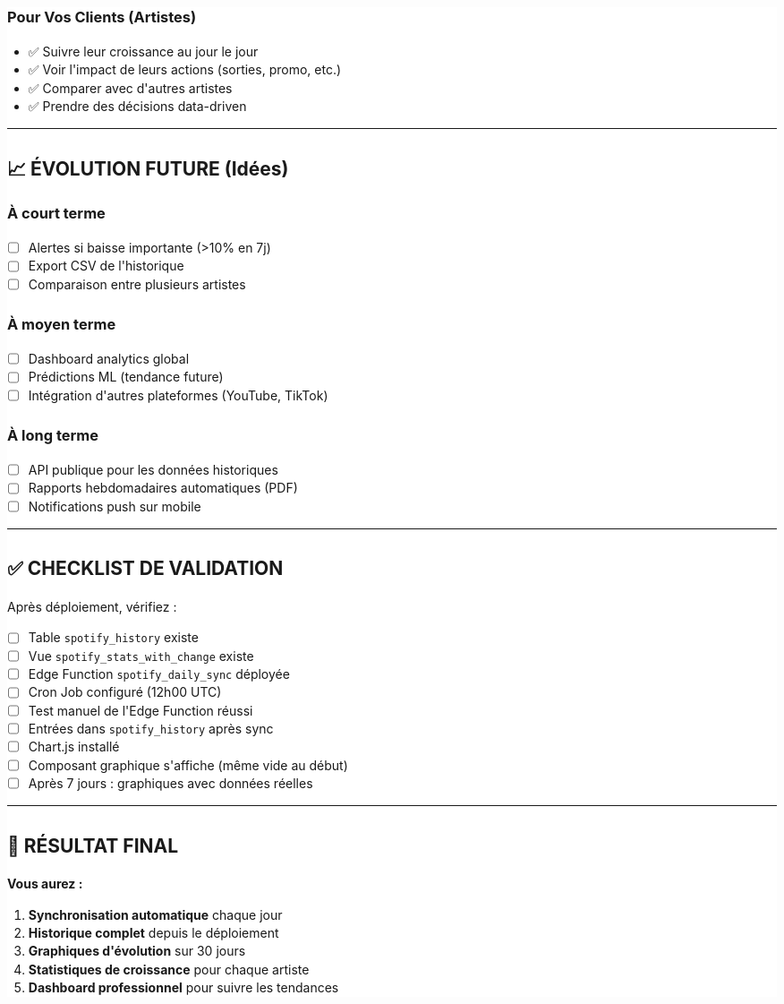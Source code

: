 ### Pour Vos Clients (Artistes)

- ✅ Suivre leur croissance au jour le jour
- ✅ Voir l'impact de leurs actions (sorties, promo, etc.)
- ✅ Comparer avec d'autres artistes
- ✅ Prendre des décisions data-driven

---

## 📈 ÉVOLUTION FUTURE (Idées)

### À court terme
- [ ] Alertes si baisse importante (>10% en 7j)
- [ ] Export CSV de l'historique
- [ ] Comparaison entre plusieurs artistes

### À moyen terme
- [ ] Dashboard analytics global
- [ ] Prédictions ML (tendance future)
- [ ] Intégration d'autres plateformes (YouTube, TikTok)

### À long terme
- [ ] API publique pour les données historiques
- [ ] Rapports hebdomadaires automatiques (PDF)
- [ ] Notifications push sur mobile

---

## ✅ CHECKLIST DE VALIDATION

Après déploiement, vérifiez :

- [ ] Table `spotify_history` existe
- [ ] Vue `spotify_stats_with_change` existe
- [ ] Edge Function `spotify_daily_sync` déployée
- [ ] Cron Job configuré (12h00 UTC)
- [ ] Test manuel de l'Edge Function réussi
- [ ] Entrées dans `spotify_history` après sync
- [ ] Chart.js installé
- [ ] Composant graphique s'affiche (même vide au début)
- [ ] Après 7 jours : graphiques avec données réelles

---

## 🎉 RÉSULTAT FINAL

**Vous aurez :**

1. **Synchronisation automatique** chaque jour
2. **Historique complet** depuis le déploiement
3. **Graphiques d'évolution** sur 30 jours
4. **Statistiques de croissance** pour chaque artiste
5. **Dashboard professionnel** pour suivre les tendances
